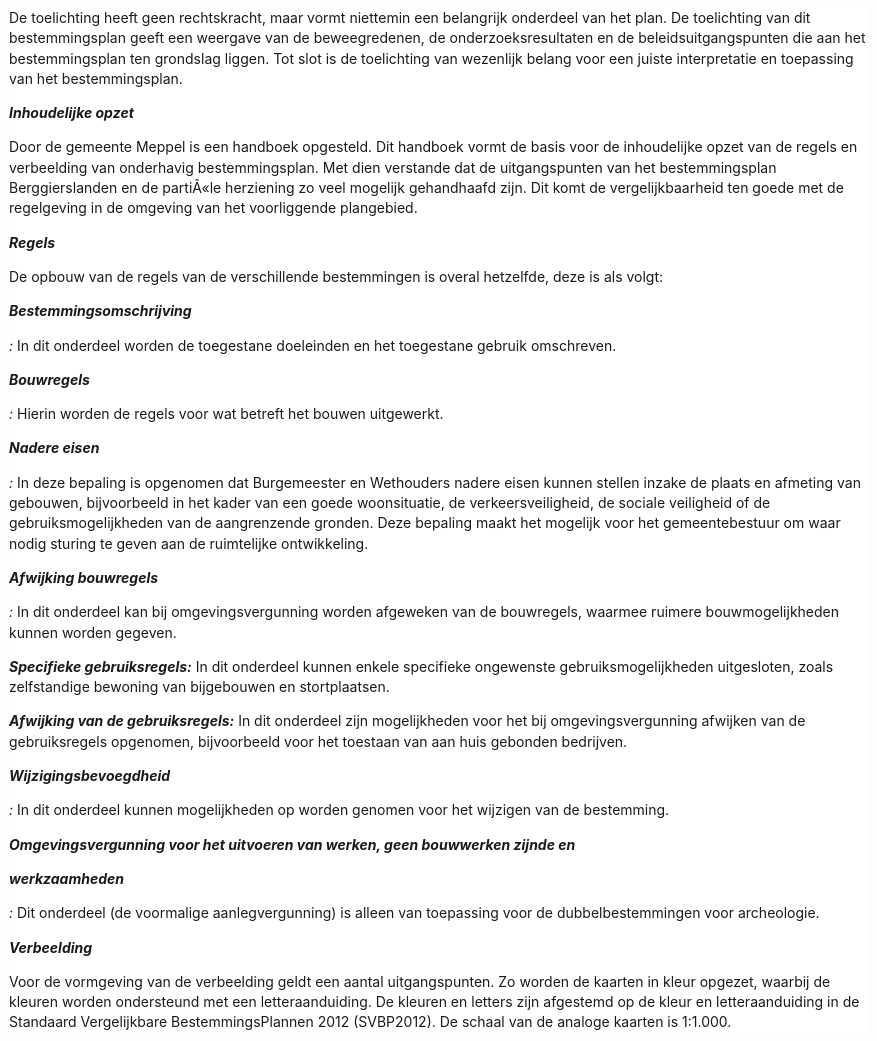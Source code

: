 De toelichting heeft geen rechtskracht, maar vormt niettemin een belangrijk onderdeel van het plan. De toelichting van dit bestemmingsplan geeft een weergave van de beweegredenen, de onderzoeksresultaten en de beleidsuitgangspunten die aan het bestemmingsplan ten grondslag liggen. Tot slot is de toelichting van wezenlijk belang voor een juiste interpretatie en toepassing van het bestemmingsplan.

***Inhoudelijke opzet***

Door de gemeente Meppel is een handboek opgesteld. Dit handboek vormt de basis voor de inhoudelijke opzet van de regels en verbeelding van onderhavig bestemmingsplan. Met dien verstande dat de uitgangspunten van het bestemmingsplan Berggierslanden en de partiÃ«le herziening zo veel mogelijk gehandhaafd zijn. Dit komt de vergelijkbaarheid ten goede met de regelgeving in de omgeving van het voorliggende plangebied.

***Regels***

De opbouw van de regels van de verschillende bestemmingen is overal hetzelfde, deze is als volgt:

***Bestemmingsomschrijving***

*:* In dit onderdeel worden de toegestane doeleinden en het toegestane gebruik omschreven.

***Bouwregels***

*:* Hierin worden de regels voor wat betreft het bouwen uitgewerkt.

***Nadere eisen***

*:* In deze bepaling is opgenomen dat Burgemeester en Wethouders nadere eisen kunnen stellen inzake de plaats en afmeting van gebouwen, bijvoorbeeld in het kader van een goede woonsituatie, de verkeersveiligheid, de sociale veiligheid of de gebruiksmogelijkheden van de aangrenzende gronden. Deze bepaling maakt het mogelijk voor het gemeentebestuur om waar nodig sturing te geven aan de ruimtelijke ontwikkeling.

***Afwijking bouwregels***

*:* In dit onderdeel kan bij omgevingsvergunning worden afgeweken van de bouwregels, waarmee ruimere bouwmogelijkheden kunnen worden gegeven.

***Specifieke gebruiksregels:*** In dit onderdeel kunnen enkele specifieke ongewenste gebruiksmogelijkheden uitgesloten, zoals zelfstandige bewoning van bijgebouwen en stortplaatsen.

***Afwijking van de gebruiksregels:*** In dit onderdeel zijn mogelijkheden voor het bij omgevingsvergunning afwijken van de gebruiksregels opgenomen, bijvoorbeeld voor het toestaan van aan huis gebonden bedrijven.

***Wijzigingsbevoegdheid***

*:* In dit onderdeel kunnen mogelijkheden op worden genomen voor het wijzigen van de bestemming.

***Omgevingsvergunning voor het uitvoeren van werken, geen bouwwerken zijnde en***

***werkzaamheden***

*:* Dit onderdeel (de voormalige aanlegvergunning) is alleen van toepassing voor de dubbelbestemmingen voor archeologie.

***Verbeelding***

Voor de vormgeving van de verbeelding geldt een aantal uitgangspunten. Zo worden de kaarten in kleur opgezet, waarbij de kleuren worden ondersteund met een letteraanduiding. De kleuren en letters zijn afgestemd op de kleur en letteraanduiding in de Standaard Vergelijkbare BestemmingsPlannen 2012 (SVBP2012\). De schaal van de analoge kaarten is 1:1\.000\.

